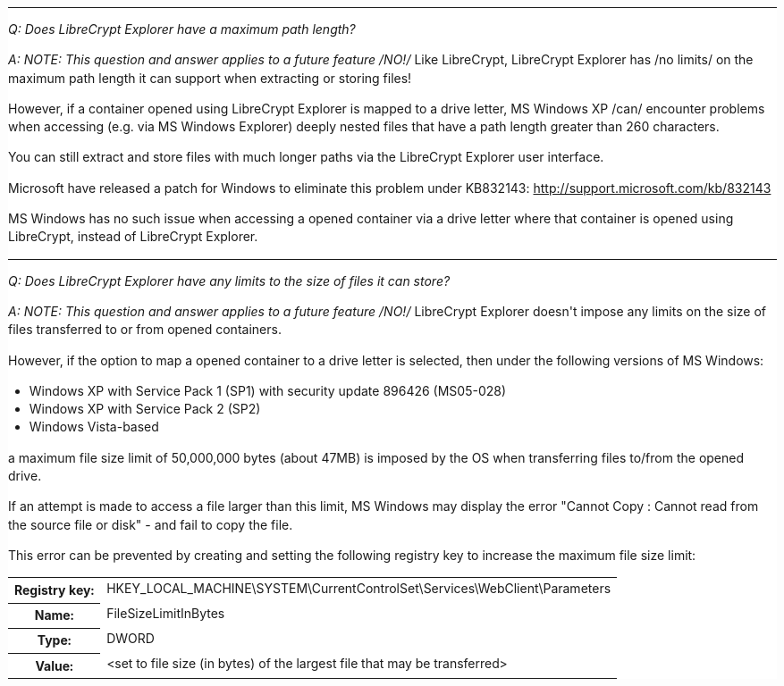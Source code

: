 * * * 
<a name="jg"></a>
*Q: Does LibreCrypt Explorer have a maximum path length?*

*A:* 
*NOTE: This question and answer applies to a future feature*
*/NO!/* Like LibreCrypt, LibreCrypt Explorer has /no limits/ on the maximum path length it can support when extracting or storing files!

However, if a container opened using LibreCrypt Explorer is mapped to a drive letter, MS Windows XP /can/ encounter problems when accessing (e.g. via MS Windows Explorer) deeply nested files that have a path length greater than 260 characters.

You can still extract and store files with much longer paths via the LibreCrypt Explorer user interface.

Microsoft have released a patch for Windows to eliminate this problem under KB832143: http://support.microsoft.com/kb/832143

MS Windows has no such issue when accessing a opened container via a drive letter where that container is opened using LibreCrypt, instead of LibreCrypt Explorer.

* * * 
<a name="jh"></a>
*Q: Does LibreCrypt Explorer have any limits to the size of files it can store?*

*A:* 
*NOTE: This question and answer applies to a future feature*
*/NO!/* LibreCrypt Explorer doesn't impose any limits on the size of files transferred to or from opened containers.

However, if the option to map a opened container to a drive letter is selected, then under the following versions of MS Windows:


* Windows XP with Service Pack 1 (SP1) with security update 896426 (MS05-028)
* Windows XP with Service Pack 2 (SP2)
* Windows Vista-based


a maximum file size limit of 50,000,000 bytes (about 47MB) is imposed by the OS when transferring files to/from the opened drive.

If an attempt is made to access a file larger than this limit, MS Windows may display the error "Cannot Copy <filename>: Cannot read from the source file or disk" - and fail to copy the file.

This error can be prevented by creating and setting the following registry key to increase the maximum file size limit:


<TABLE>
<TR> <TH>Registry key:</TH> <TD>HKEY_LOCAL_MACHINE\SYSTEM\CurrentControlSet\Services\WebClient\Parameters</TD> </TR>
<TR> <TH>Name:</TH> <TD>FileSizeLimitInBytes</TD> </TR>
<TR> <TH>Type:</TH> <TD>DWORD</TD> </TR>
<TR> <TH>Value:</TH> <TD>&lt;set to file size (in bytes) of the largest file that may be transferred&gt;</TD> </TR>
</TABLE>
